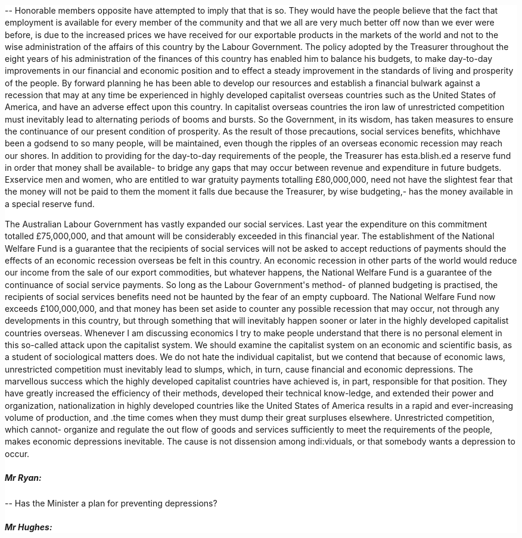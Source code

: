 -- Honorable members opposite have attempted to imply that that is so. They would have the people believe that the fact that employment is available for every member of the community and that we all are very much better off now than we ever were before, is due to the increased prices we have received for our exportable products in the markets of the world and not to the wise administration of the affairs of this country by the Labour Government. The policy adopted by the Treasurer throughout the eight years of his administration of the finances of this country has enabled him to balance his budgets, to make day-to-day improvements in our financial and economic position and to effect a steady improvement in the standards of living and prosperity of the people. By forward planning he has been able to develop our resources and establish a financial bulwark against a recession that may at any time be experienced in highly developed capitalist overseas countries such as the United States of America, and have an adverse effect upon this country. In capitalist overseas countries the iron law of unrestricted competition must inevitably lead to alternating periods of booms and bursts. So the Government, in its wisdom, has taken measures to ensure the continuance of our present condition of prosperity. As the result of those precautions, social services benefits, whichhave been a godsend to so many people, will be maintained, even though the ripples of an overseas economic recession may reach our shores. In addition to providing for the day-to-day requirements of the people, the Treasurer has esta.blish.ed a reserve fund in order that money shall be available- to bridge any gaps that may occur between revenue and expenditure in future budgets. Exservice men and women, who are entitled to war gratuity payments totalling £80,000,000, need not have the slightest fear that the money will not be paid to them the moment it falls due because the Treasurer, by wise budgeting,- has the money available in a special reserve fund. 

The Australian Labour Government has vastly expanded our social services. Last year the expenditure on this commitment totalled £75,000,000, and that amount will be considerably exceeded in this financial year. The establishment of the National Welfare Fund is a guarantee that the recipients of social services will not be asked to accept reductions of payments should the effects of an economic recession overseas be felt in this country. An economic recession in other parts of the world would reduce our income from the sale of our export commodities, but whatever happens, the National Welfare Fund is a guarantee of the continuance of social service payments. So long as the Labour Government's method- of planned budgeting is practised, the recipients of social services benefits need not be haunted by the fear of an empty cupboard. The National Welfare Fund now exceeds £100,000,000, and that money has been set aside to counter any possible recession that may occur, not through any developments in this country, but through something that will inevitably happen sooner or later in the highly developed capitalist countries overseas. Whenever I am discussing economics I try to make people understand that there is no personal element in this so-called attack upon the capitalist system. We should examine the capitalist system on an economic and scientific basis, as a student of sociological matters does. We do not hate the individual capitalist, but we contend that because of economic laws, unrestricted competition must inevitably lead to slumps, which, in turn, cause financial and economic depressions. The marvellous success which the highly developed capitalist countries have achieved is, in part, responsible for that position. They have greatly increased the efficiency of their methods, developed their technical know-ledge, and extended their power and organization, nationalization in highly developed countries like the United States of America results in a rapid and ever-increasing volume of production, and .the time comes when they must dump their great surpluses elsewhere. Unrestricted competition, which cannot- organize and regulate the out flow of goods and services sufficiently to meet the requirements of the people, makes economic depressions inevitable. The cause is not dissension among indi:viduals, or that  somebody wants a depression to occur. 

##### Mr Ryan:

-- Has the Minister a plan for preventing depressions? 

##### Mr Hughes:
